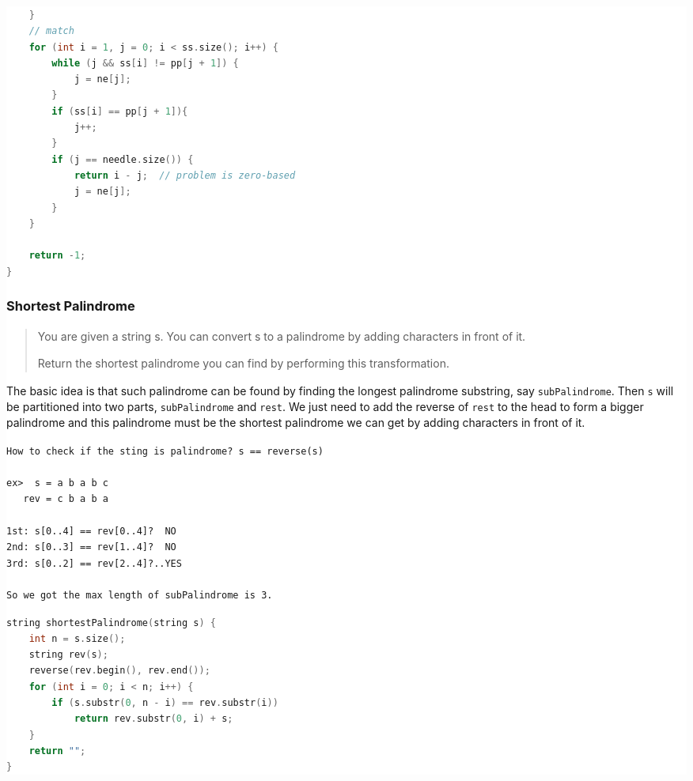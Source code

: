 ```c++
    }
    // match
    for (int i = 1, j = 0; i < ss.size(); i++) {
        while (j && ss[i] != pp[j + 1]) {
            j = ne[j];
        }
        if (ss[i] == pp[j + 1]){
            j++;
        }
        if (j == needle.size()) {
            return i - j;  // problem is zero-based
            j = ne[j];
        }
    }

    return -1;
}
```

### Shortest Palindrome

> You are given a string s. You can convert s to a palindrome by adding characters in front of it.
>
> Return the shortest palindrome you can find by performing this transformation.

The basic idea is that such palindrome can be found by finding the longest palindrome substring, say `subPalindrome`. Then `s` will be partitioned into two parts, `subPalindrome` and `rest`. We just need to add the reverse of `rest` to the head to form a bigger palindrome and this palindrome must be the shortest palindrome we can get by adding characters in front of it.

```text
How to check if the sting is palindrome? s == reverse(s)

ex>  s = a b a b c
   rev = c b a b a

1st: s[0..4] == rev[0..4]?  NO
2nd: s[0..3] == rev[1..4]?  NO
3rd: s[0..2] == rev[2..4]?..YES

So we got the max length of subPalindrome is 3.
```

```c++
string shortestPalindrome(string s) {
    int n = s.size();
    string rev(s);
    reverse(rev.begin(), rev.end());
    for (int i = 0; i < n; i++) {
        if (s.substr(0, n - i) == rev.substr(i))
            return rev.substr(0, i) + s;
    }
    return "";
}
```
